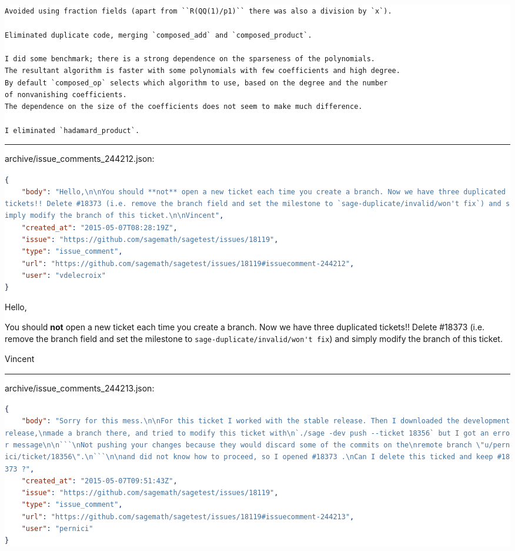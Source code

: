     Avoided using fraction fields (apart from ``R(QQ(1)/p1)`` there was also a division by `x`).

    Eliminated duplicate code, merging `composed_add` and `composed_product`.

    I did some benchmark; there is a strong dependence on the sparseness of the polynomials.
    The resultant algorithm is faster with some polynomials with few coefficients and high degree.
    By default `composed_op` selects which algorithm to use, based on the degree and the number
    of nonvanishing coefficients.
    The dependence on the size of the coefficients does not seem to make much difference.

    I eliminated `hadamard_product`.



---

archive/issue_comments_244212.json:
```json
{
    "body": "Hello,\n\nYou should **not** open a new ticket each time you create a branch. Now we have three duplicated tickets!! Delete #18373 (i.e. remove the branch field and set the milestone to `sage-duplicate/invalid/won't fix`) and simply modify the branch of this ticket.\n\nVincent",
    "created_at": "2015-05-07T08:28:19Z",
    "issue": "https://github.com/sagemath/sagetest/issues/18119",
    "type": "issue_comment",
    "url": "https://github.com/sagemath/sagetest/issues/18119#issuecomment-244212",
    "user": "vdelecroix"
}
```

Hello,

You should **not** open a new ticket each time you create a branch. Now we have three duplicated tickets!! Delete #18373 (i.e. remove the branch field and set the milestone to `sage-duplicate/invalid/won't fix`) and simply modify the branch of this ticket.

Vincent



---

archive/issue_comments_244213.json:
```json
{
    "body": "Sorry for this mess.\n\nFor this ticket I worked with the stable release. Then I downloaded the development release,\nmade a branch there, and tried to modify this ticket with\n`./sage -dev push --ticket 18356` but I got an error message\n\n```\nNot pushing your changes because they would discard some of the commits on the\nremote branch \"u/pernici/ticket/18356\".\n```\n\nand did not know how to proceed, so I opened #18373 .\nCan I delete this ticked and keep #18373 ?",
    "created_at": "2015-05-07T09:51:43Z",
    "issue": "https://github.com/sagemath/sagetest/issues/18119",
    "type": "issue_comment",
    "url": "https://github.com/sagemath/sagetest/issues/18119#issuecomment-244213",
    "user": "pernici"
}
```
